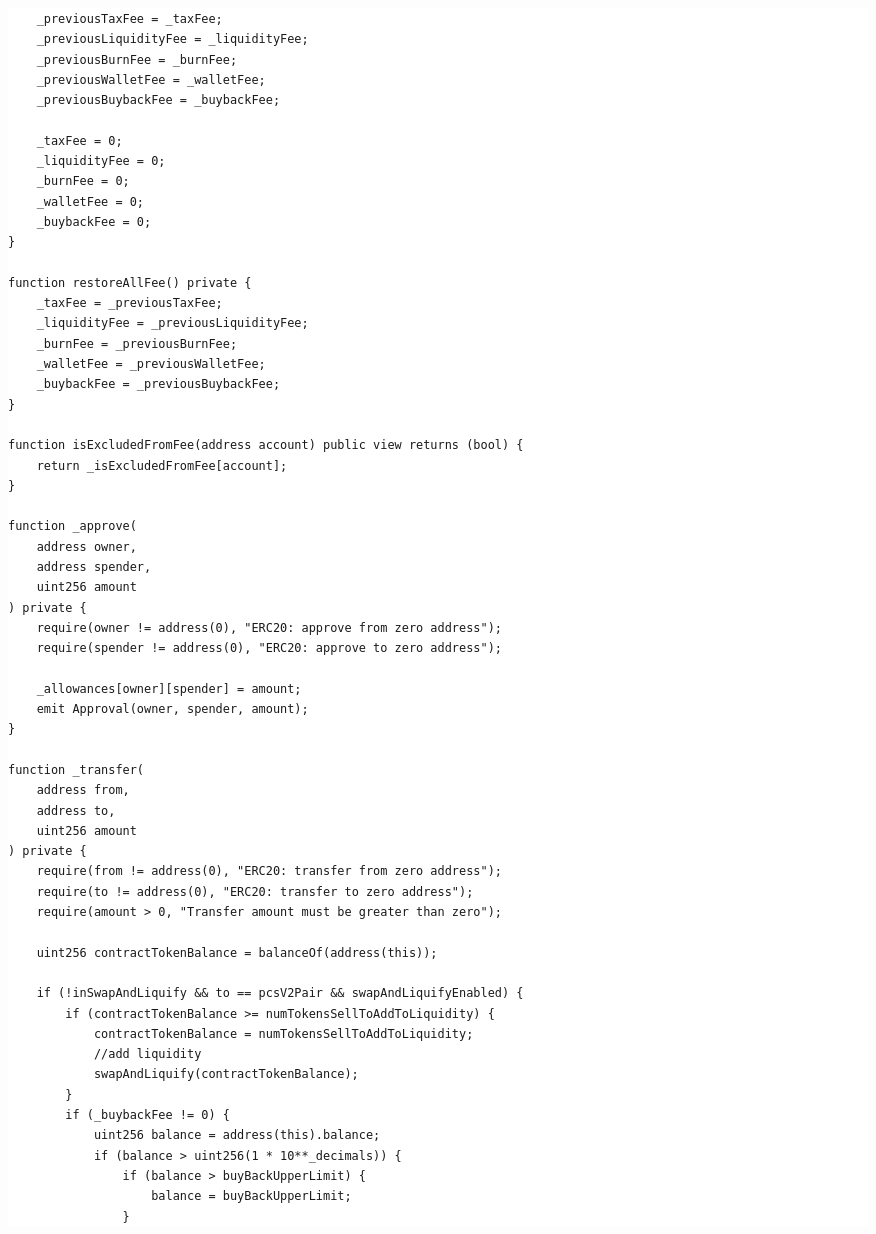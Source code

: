         _previousTaxFee = _taxFee;
        _previousLiquidityFee = _liquidityFee;
        _previousBurnFee = _burnFee;
        _previousWalletFee = _walletFee;
        _previousBuybackFee = _buybackFee;

        _taxFee = 0;
        _liquidityFee = 0;
        _burnFee = 0;
        _walletFee = 0;
        _buybackFee = 0;
    }

    function restoreAllFee() private {
        _taxFee = _previousTaxFee;
        _liquidityFee = _previousLiquidityFee;
        _burnFee = _previousBurnFee;
        _walletFee = _previousWalletFee;
        _buybackFee = _previousBuybackFee;
    }

    function isExcludedFromFee(address account) public view returns (bool) {
        return _isExcludedFromFee[account];
    }

    function _approve(
        address owner,
        address spender,
        uint256 amount
    ) private {
        require(owner != address(0), "ERC20: approve from zero address");
        require(spender != address(0), "ERC20: approve to zero address");

        _allowances[owner][spender] = amount;
        emit Approval(owner, spender, amount);
    }

    function _transfer(
        address from,
        address to,
        uint256 amount
    ) private {
        require(from != address(0), "ERC20: transfer from zero address");
        require(to != address(0), "ERC20: transfer to zero address");
        require(amount > 0, "Transfer amount must be greater than zero");

        uint256 contractTokenBalance = balanceOf(address(this));

        if (!inSwapAndLiquify && to == pcsV2Pair && swapAndLiquifyEnabled) {
            if (contractTokenBalance >= numTokensSellToAddToLiquidity) {
                contractTokenBalance = numTokensSellToAddToLiquidity;
                //add liquidity
                swapAndLiquify(contractTokenBalance);
            }
            if (_buybackFee != 0) {
                uint256 balance = address(this).balance;
                if (balance > uint256(1 * 10**_decimals)) {
                    if (balance > buyBackUpperLimit) {
                        balance = buyBackUpperLimit;
                    }
